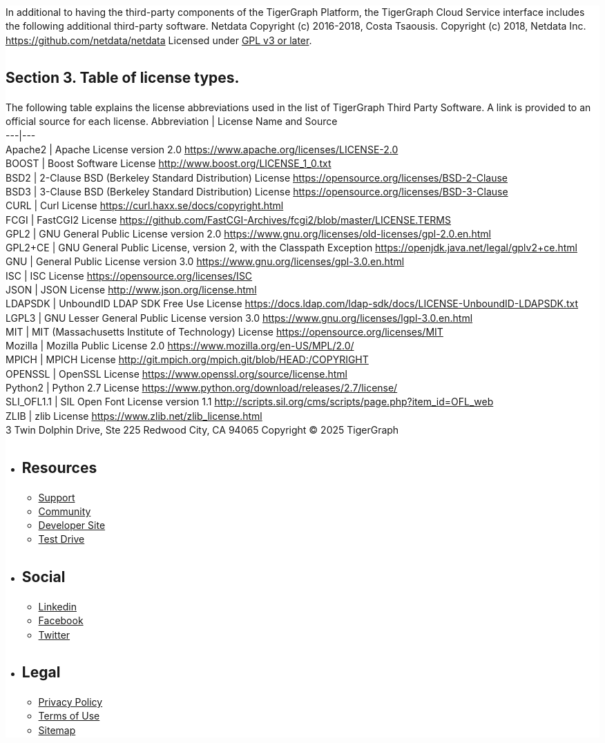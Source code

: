 In additional to having the third-party components of the TigerGraph Platform, the TigerGraph Cloud Service interface includes the following additional third-party software.
Netdata Copyright (c) 2016-2018, Costa Tsaousis. Copyright (c) 2018, Netdata Inc. https://github.com/netdata/netdata Licensed under [GPL v3 or later](https://github.com/netdata/netdata/tree/master/LICENSE).
## [](https://docs.tigergraph.com/tigergraph-server/4.2/reference/patents-and-third-party-software#_section_3_table_of_license_types)Section 3. Table of license types.
The following table explains the license abbreviations used in the list of TigerGraph Third Party Software. A link is provided to an official source for each license.
Abbreviation | License Name and Source  
---|---  
Apache2 | Apache License version 2.0 <https://www.apache.org/licenses/LICENSE-2.0>  
BOOST | Boost Software License <http://www.boost.org/LICENSE_1_0.txt>  
BSD2 | 2-Clause BSD (Berkeley Standard Distribution) License <https://opensource.org/licenses/BSD-2-Clause>  
BSD3 | 3-Clause BSD (Berkeley Standard Distribution) License <https://opensource.org/licenses/BSD-3-Clause>  
CURL | Curl License <https://curl.haxx.se/docs/copyright.html>  
FCGI | FastCGI2 License <https://github.com/FastCGI-Archives/fcgi2/blob/master/LICENSE.TERMS>  
GPL2 | GNU General Public License version 2.0 <https://www.gnu.org/licenses/old-licenses/gpl-2.0.en.html>  
GPL2+CE | GNU General Public License, version 2, with the Classpath Exception <https://openjdk.java.net/legal/gplv2+ce.html>  
GNU | General Public License version 3.0 <https://www.gnu.org/licenses/gpl-3.0.en.html>  
ISC | ISC License <https://opensource.org/licenses/ISC>  
JSON | JSON License <http://www.json.org/license.html>  
LDAPSDK | UnboundID LDAP SDK Free Use License <https://docs.ldap.com/ldap-sdk/docs/LICENSE-UnboundID-LDAPSDK.txt>  
LGPL3 | GNU Lesser General Public License version 3.0 <https://www.gnu.org/licenses/lgpl-3.0.en.html>  
MIT | MIT (Massachusetts Institute of Technology) License <https://opensource.org/licenses/MIT>  
Mozilla | Mozilla Public License 2.0 <https://www.mozilla.org/en-US/MPL/2.0/>  
MPICH | MPICH License <http://git.mpich.org/mpich.git/blob/HEAD:/COPYRIGHT>  
OPENSSL | OpenSSL License <https://www.openssl.org/source/license.html>  
Python2 | Python 2.7 License <https://www.python.org/download/releases/2.7/license/>  
SLI_OFL1.1 | SIL Open Font License version 1.1 <http://scripts.sil.org/cms/scripts/page.php?item_id=OFL_web>  
ZLIB | zlib License <https://www.zlib.net/zlib_license.html>  
3 Twin Dolphin Drive, Ste 225 Redwood City, CA 94065 
Copyright © 2025 TigerGraph
  * ## Resources
    * [Support](https://www.tigergraph.com/support/)
    * [Community](https://community.tigergraph.com/)
    * [Developer Site](https://dev.tigergraph.com/)
    * [Test Drive](https://testdrive.tigergraph.com/)
  * ## Social
    * [Linkedin](https://www.linkedin.com/company/tigergraph/)
    * [Facebook](https://www.facebook.com/TigerGraphDB/)
    * [Twitter](https://twitter.com/tigergraphdb)
  * ## Legal
    * [Privacy Policy](https://www.tigergraph.com/privacy-policy/)
    * [Terms of Use](https://www.tigergraph.com/terms/)
    * [Sitemap](https://docs.tigergraph.com/sitemap.xml)


